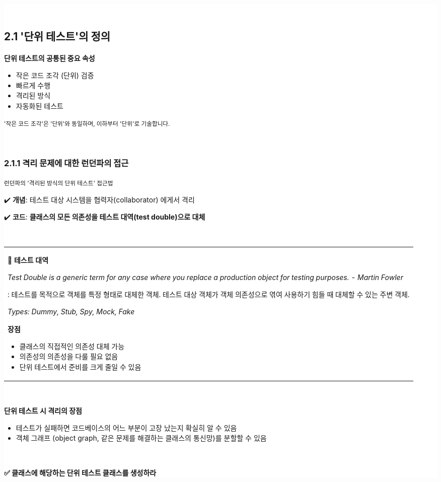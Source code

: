 <br/>

## 2.1 '단위 테스트'의 정의

**단위 테스트의 공통된 중요 속성**

- 작은 코드 조각 (단위) 검증
- 빠르게 수행
- 격리된 방식
- 자동화된 테스트

<small>'작은 코드 조각'은 '단위'와 동일하며, 이하부터 '단위'로 기술합니다.</small>

<br/>

### 2.1.1 격리 문제에 대한 런던파의 접근

<small>런던파의 '격리된 방식의 단위 테스트' 접근법</small>

✔️ **개념**: 테스트 대상 시스템을 협력자(collaborator) 에게서 격리

✔️ **코드**: **클래스의 모든 의존성을 테스트 대역(test double)으로 대체**

<br/>
<table><tr><td>

📌  <b>테스트 대역</b>

<cite> 
Test Double is a generic term for any case where you replace a production object for testing purposes.
- Martin Fowler
</cite>

: 테스트를 목적으로 객체를 특정 형태로 대체한 객체. 테스트 대상 객체가 객체 의존성으로 엮여 사용하기 힘들 때 대체할 수 있는 주변 객체.

_Types: Dummy, Stub, Spy, Mock, Fake_

<b>장점</b>
- 클래스의 직접적인 의존성 대체 가능
- 의존성의 의존성을 다룰 필요 없음
- 단위 테스트에서 준비를 크게 줄일 수 있음
</td></tr></table>

<br/>

**단위 테스트 시 격리의 장점**

- 테스트가 실패하면 코드베이스의 어느 부분이 고장 났는지 확실히 알 수 있음
- 객체 그래프 (object graph, 같은 문제를 해결하는 클래스의 통신망)를 분할할 수 있음

<br/>

**✅ 클래스에 해당하는 단위 테스트 클래스를 생성하라**
